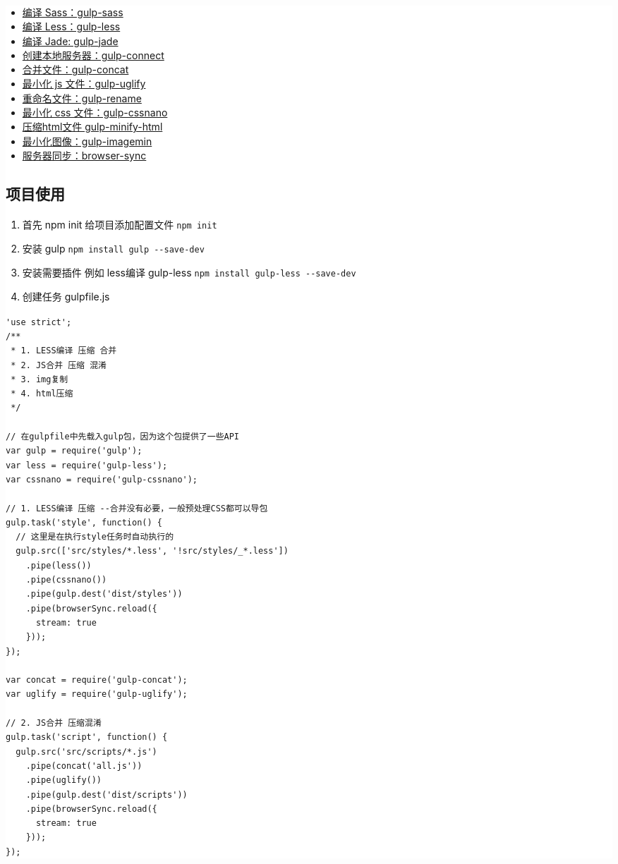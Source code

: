 + [编译 Sass：gulp-sass](https://www.npmjs.com/package/gulp-sass)
+ [编译 Less：gulp-less](https://www.npmjs.com/package/gulp-less)
+ [编译 Jade: gulp-jade](https://www.npmjs.com/package/gulp-jade)
+ [创建本地服务器：gulp-connect](https://www.npmjs.com/package/gulp-connect)
+ [合并文件：gulp-concat](https://www.npmjs.com/package/gulp-concat)
+ [最小化 js 文件：gulp-uglify](https://www.npmjs.com/package/gulp-uglify)
+ [重命名文件：gulp-rename](https://www.npmjs.com/package/gulp-rename)
+ [最小化 css 文件：gulp-cssnano](https://www.npmjs.com/package/gulp-cssnano)
+ [压缩html文件 gulp-minify-html](https://www.npmjs.com/package/gulp-minify-html)
+ [最小化图像：gulp-imagemin](https://www.npmjs.com/package/gulp-imagemin)
+ [服务器同步：browser-sync](https://www.npmjs.com/package/browser-sync)

## 项目使用

1. 首先 npm init 给项目添加配置文件
`npm init`

2. 安装 gulp
`npm install gulp --save-dev`

3. 安装需要插件 例如 less编译 gulp-less
`npm install gulp-less --save-dev`

4. 创建任务 gulpfile.js

```
'use strict';
/**
 * 1. LESS编译 压缩 合并
 * 2. JS合并 压缩 混淆
 * 3. img复制
 * 4. html压缩
 */

// 在gulpfile中先载入gulp包，因为这个包提供了一些API
var gulp = require('gulp');
var less = require('gulp-less');
var cssnano = require('gulp-cssnano');

// 1. LESS编译 压缩 --合并没有必要，一般预处理CSS都可以导包
gulp.task('style', function() {
  // 这里是在执行style任务时自动执行的
  gulp.src(['src/styles/*.less', '!src/styles/_*.less'])
    .pipe(less())
    .pipe(cssnano())
    .pipe(gulp.dest('dist/styles'))
    .pipe(browserSync.reload({
      stream: true
    }));
});

var concat = require('gulp-concat');
var uglify = require('gulp-uglify');

// 2. JS合并 压缩混淆
gulp.task('script', function() {
  gulp.src('src/scripts/*.js')
    .pipe(concat('all.js'))
    .pipe(uglify())
    .pipe(gulp.dest('dist/scripts'))
    .pipe(browserSync.reload({
      stream: true
    }));
});

```